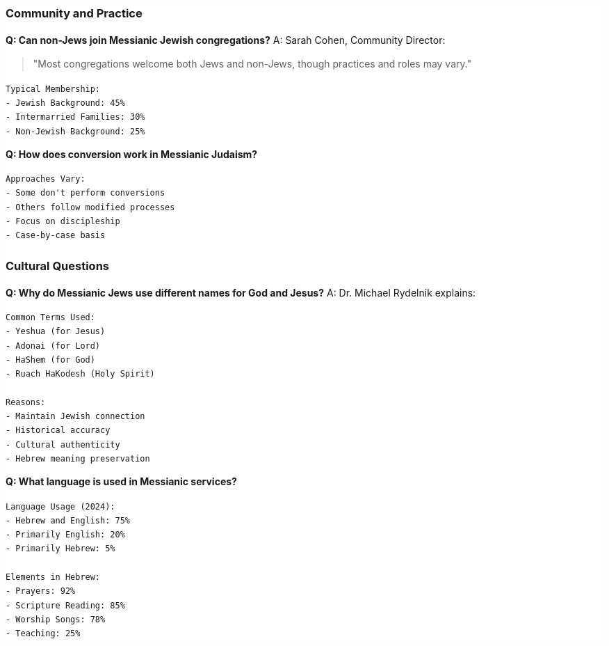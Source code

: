 ### Community and Practice

**Q: Can non-Jews join Messianic Jewish congregations?**
A: Sarah Cohen, Community Director:
> "Most congregations welcome both Jews and non-Jews, though practices and roles may vary."

```
Typical Membership:
- Jewish Background: 45%
- Intermarried Families: 30%
- Non-Jewish Background: 25%
```

**Q: How does conversion work in Messianic Judaism?**
```
Approaches Vary:
- Some don't perform conversions
- Others follow modified processes
- Focus on discipleship
- Case-by-case basis
```

### Cultural Questions

**Q: Why do Messianic Jews use different names for God and Jesus?**
A: Dr. Michael Rydelnik explains:
```
Common Terms Used:
- Yeshua (for Jesus)
- Adonai (for Lord)
- HaShem (for God)
- Ruach HaKodesh (Holy Spirit)

Reasons:
- Maintain Jewish connection
- Historical accuracy
- Cultural authenticity
- Hebrew meaning preservation
```

**Q: What language is used in Messianic services?**
```
Language Usage (2024):
- Hebrew and English: 75%
- Primarily English: 20%
- Primarily Hebrew: 5%

Elements in Hebrew:
- Prayers: 92%
- Scripture Reading: 85%
- Worship Songs: 78%
- Teaching: 25%
```
